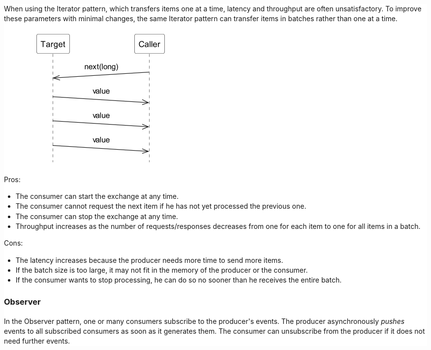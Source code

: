 When using the Iterator pattern, which transfers items one at a time, latency and throughput are often unsatisfactory. To improve these parameters with minimal changes, the same Iterator pattern can transfer items in batches rather than one at a time.

![Iterator with batching](/assets/images/reactive_streams_specification_in_java/Iterator_with_batching.png)

Pros:



* The consumer can start the exchange at any time.
* The consumer cannot request the next item if he has not yet processed the previous one.
* The consumer can stop the exchange at any time.
* Throughput increases as the number of requests/responses decreases from one for each item to one for all items in a batch.

Cons:



* The latency increases because the producer needs more time to send more items.
* If the batch size is too large, it may not fit in the memory of the producer or the consumer.
* If the consumer wants to stop processing, he can do so no sooner than he receives the entire batch.


### Observer

In the Observer pattern, one or many consumers subscribe to the producer's events. The producer asynchronously _pushes_ events to all subscribed consumers as soon as it generates them. The consumer can unsubscribe from the producer if it does not need further events.
